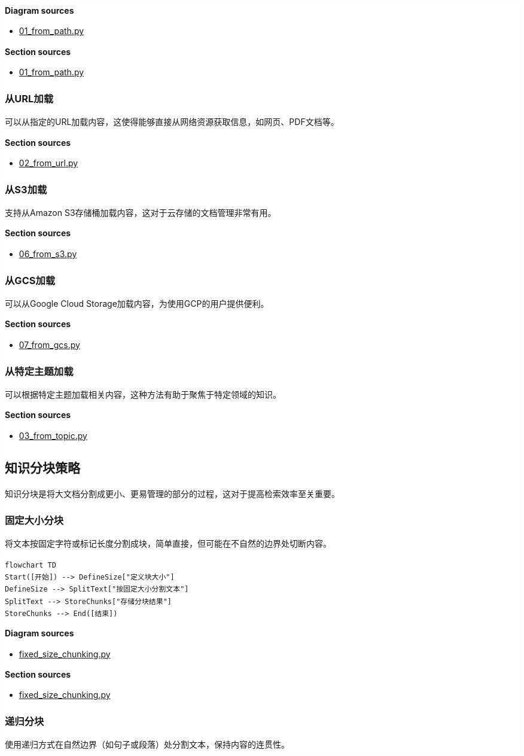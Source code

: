 **Diagram sources**
- [01_from_path.py](file://cookbook/knowledge/basic_operations/01_from_path.py)

**Section sources**
- [01_from_path.py](file://cookbook/knowledge/basic_operations/01_from_path.py)

### 从URL加载
可以从指定的URL加载内容，这使得能够直接从网络资源获取信息，如网页、PDF文档等。

**Section sources**
- [02_from_url.py](file://cookbook/knowledge/basic_operations/02_from_url.py)

### 从S3加载
支持从Amazon S3存储桶加载内容，这对于云存储的文档管理非常有用。

**Section sources**
- [06_from_s3.py](file://cookbook/knowledge/basic_operations/06_from_s3.py)

### 从GCS加载
可以从Google Cloud Storage加载内容，为使用GCP的用户提供便利。

**Section sources**
- [07_from_gcs.py](file://cookbook/knowledge/basic_operations/07_from_gcs.py)

### 从特定主题加载
可以根据特定主题加载相关内容，这种方法有助于聚焦于特定领域的知识。

**Section sources**
- [03_from_topic.py](file://cookbook/knowledge/basic_operations/03_from_topic.py)

## 知识分块策略
知识分块是将大文档分割成更小、更易管理的部分的过程，这对于提高检索效率至关重要。

### 固定大小分块
将文本按固定字符或标记长度分割成块，简单直接，但可能在不自然的边界处切断内容。

```mermaid
flowchart TD
Start([开始]) --> DefineSize["定义块大小"]
DefineSize --> SplitText["按固定大小分割文本"]
SplitText --> StoreChunks["存储分块结果"]
StoreChunks --> End([结束])
```

**Diagram sources**
- [fixed_size_chunking.py](file://cookbook/knowledge/chunking/fixed_size_chunking.py)

**Section sources**
- [fixed_size_chunking.py](file://cookbook/knowledge/chunking/fixed_size_chunking.py)

### 递归分块
使用递归方式在自然边界（如句子或段落）处分割文本，保持内容的连贯性。
